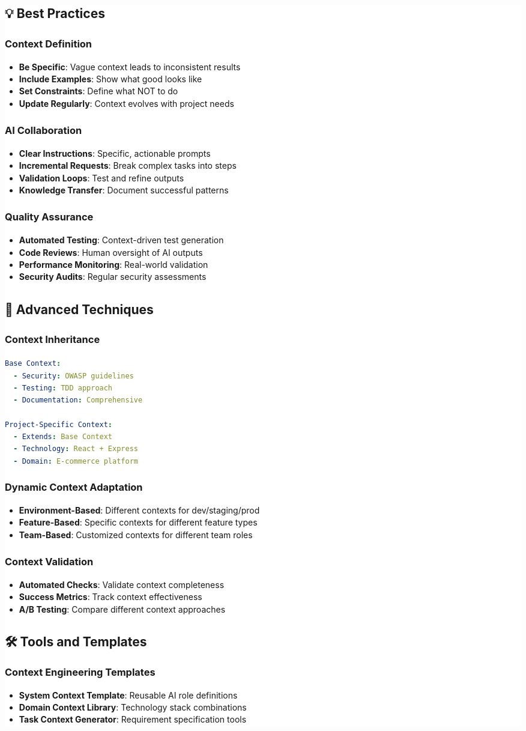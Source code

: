 ## 💡 Best Practices

### Context Definition
- **Be Specific**: Vague context leads to inconsistent results
- **Include Examples**: Show what good looks like
- **Set Constraints**: Define what NOT to do
- **Update Regularly**: Context evolves with project needs

### AI Collaboration
- **Clear Instructions**: Specific, actionable prompts
- **Incremental Requests**: Break complex tasks into steps
- **Validation Loops**: Test and refine outputs
- **Knowledge Transfer**: Document successful patterns

### Quality Assurance
- **Automated Testing**: Context-driven test generation
- **Code Reviews**: Human oversight of AI outputs
- **Performance Monitoring**: Real-world validation
- **Security Audits**: Regular security assessments

## 🎪 Advanced Techniques

### Context Inheritance
```yaml
Base Context:
  - Security: OWASP guidelines
  - Testing: TDD approach
  - Documentation: Comprehensive

Project-Specific Context:
  - Extends: Base Context
  - Technology: React + Express
  - Domain: E-commerce platform
```

### Dynamic Context Adaptation
- **Environment-Based**: Different contexts for dev/staging/prod
- **Feature-Based**: Specific contexts for different feature types
- **Team-Based**: Customized contexts for different team roles

### Context Validation
- **Automated Checks**: Validate context completeness
- **Success Metrics**: Track context effectiveness
- **A/B Testing**: Compare different context approaches

## 🛠️ Tools and Templates

### Context Engineering Templates
- **System Context Template**: Reusable AI role definitions
- **Domain Context Library**: Technology stack combinations
- **Task Context Generator**: Requirement specification tools
